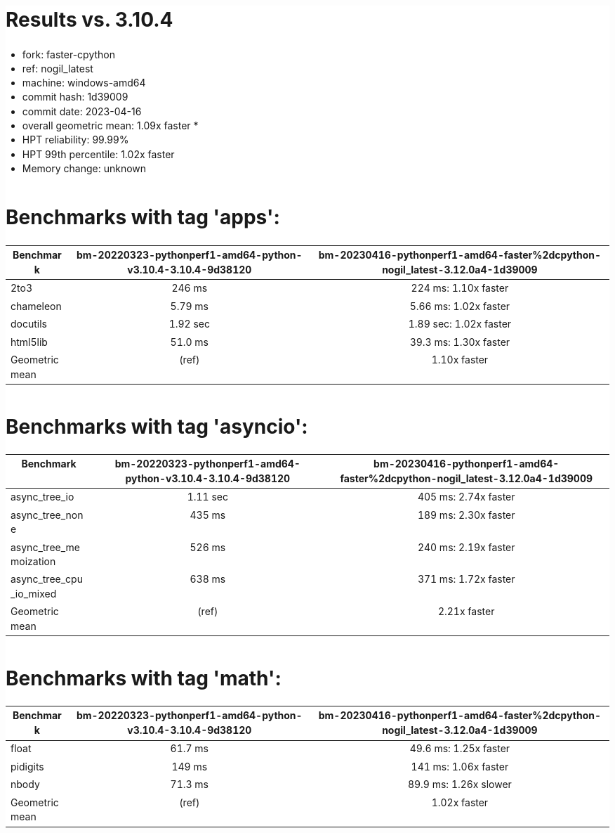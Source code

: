
# Results vs. 3.10.4

- fork: faster-cpython
- ref: nogil_latest
- machine: windows-amd64
- commit hash: 1d39009
- commit date: 2023-04-16
- overall geometric mean: 1.09x faster \*
- HPT reliability: 99.99%
- HPT 99th percentile: 1.02x faster
- Memory change: unknown

Benchmarks with tag 'apps':
===========================

| Benchmark      | bm-20220323-pythonperf1-amd64-python-v3.10.4-3.10.4-9d38120 | bm-20230416-pythonperf1-amd64-faster%2dcpython-nogil_latest-3.12.0a4-1d39009 |
|----------------|:-----------------------------------------------------------:|:----------------------------------------------------------------------------:|
| 2to3           | 246 ms                                                      | 224 ms: 1.10x faster                                                         |
| chameleon      | 5.79 ms                                                     | 5.66 ms: 1.02x faster                                                        |
| docutils       | 1.92 sec                                                    | 1.89 sec: 1.02x faster                                                       |
| html5lib       | 51.0 ms                                                     | 39.3 ms: 1.30x faster                                                        |
| Geometric mean | (ref)                                                       | 1.10x faster                                                                 |

Benchmarks with tag 'asyncio':
==============================

| Benchmark               | bm-20220323-pythonperf1-amd64-python-v3.10.4-3.10.4-9d38120 | bm-20230416-pythonperf1-amd64-faster%2dcpython-nogil_latest-3.12.0a4-1d39009 |
|-------------------------|:-----------------------------------------------------------:|:----------------------------------------------------------------------------:|
| async_tree_io           | 1.11 sec                                                    | 405 ms: 2.74x faster                                                         |
| async_tree_none         | 435 ms                                                      | 189 ms: 2.30x faster                                                         |
| async_tree_memoization  | 526 ms                                                      | 240 ms: 2.19x faster                                                         |
| async_tree_cpu_io_mixed | 638 ms                                                      | 371 ms: 1.72x faster                                                         |
| Geometric mean          | (ref)                                                       | 2.21x faster                                                                 |

Benchmarks with tag 'math':
===========================

| Benchmark      | bm-20220323-pythonperf1-amd64-python-v3.10.4-3.10.4-9d38120 | bm-20230416-pythonperf1-amd64-faster%2dcpython-nogil_latest-3.12.0a4-1d39009 |
|----------------|:-----------------------------------------------------------:|:----------------------------------------------------------------------------:|
| float          | 61.7 ms                                                     | 49.6 ms: 1.25x faster                                                        |
| pidigits       | 149 ms                                                      | 141 ms: 1.06x faster                                                         |
| nbody          | 71.3 ms                                                     | 89.9 ms: 1.26x slower                                                        |
| Geometric mean | (ref)                                                       | 1.02x faster                                                                 |

